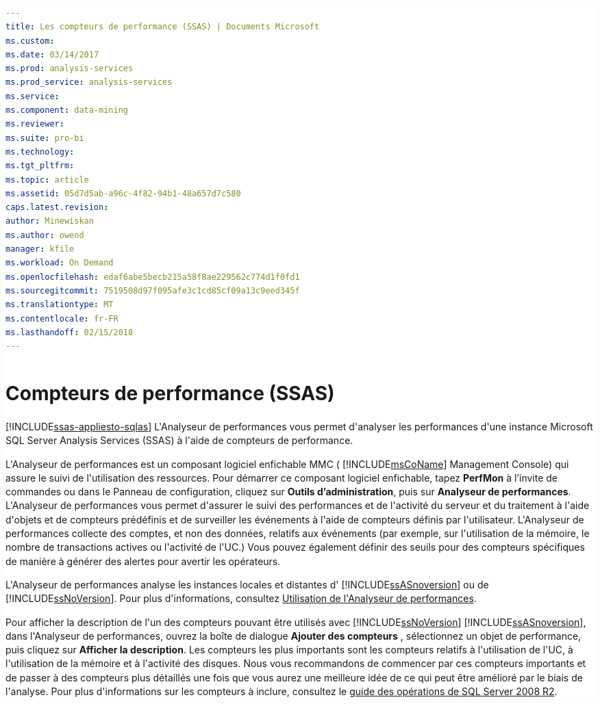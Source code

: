 ```yaml
---
title: Les compteurs de performance (SSAS) | Documents Microsoft
ms.custom: 
ms.date: 03/14/2017
ms.prod: analysis-services
ms.prod_service: analysis-services
ms.service: 
ms.component: data-mining
ms.reviewer: 
ms.suite: pro-bi
ms.technology: 
ms.tgt_pltfrm: 
ms.topic: article
ms.assetid: 05d7d5ab-a96c-4f82-94b1-48a657d7c580
caps.latest.revision: 
author: Minewiskan
ms.author: owend
manager: kfile
ms.workload: On Demand
ms.openlocfilehash: edaf6abe5becb215a58f8ae229562c774d1f0fd1
ms.sourcegitcommit: 7519508d97f095afe3c1cd85cf09a13c9eed345f
ms.translationtype: MT
ms.contentlocale: fr-FR
ms.lasthandoff: 02/15/2018
---
```

# <a name="performance-counters-ssas"></a>Compteurs de performance (SSAS)
[!INCLUDE[ssas-appliesto-sqlas](../../includes/ssas-appliesto-sqlas.md)]
L'Analyseur de performances vous permet d'analyser les performances d'une instance Microsoft SQL Server Analysis Services (SSAS) à l'aide de compteurs de performance.  
  
 L'Analyseur de performances est un composant logiciel enfichable MMC ( [!INCLUDE[msCoName](../../includes/msconame-md.md)] Management Console) qui assure le suivi de l'utilisation des ressources. Pour démarrer ce composant logiciel enfichable, tapez **PerfMon** à l’invite de commandes ou dans le Panneau de configuration, cliquez sur **Outils d’administration**, puis sur **Analyseur de performances**. L'Analyseur de performances vous permet d'assurer le suivi des performances et de l'activité du serveur et du traitement à l'aide d'objets et de compteurs prédéfinis et de surveiller les événements à l'aide de compteurs définis par l'utilisateur. L'Analyseur de performances collecte des comptes, et non des données, relatifs aux événements (par exemple, sur l'utilisation de la mémoire, le nombre de transactions actives ou l'activité de l'UC.) Vous pouvez également définir des seuils pour des compteurs spécifiques de manière à générer des alertes pour avertir les opérateurs.  
  
 L'Analyseur de performances analyse les instances locales et distantes d' [!INCLUDE[ssASnoversion](../../includes/ssasnoversion-md.md)] ou de [!INCLUDE[ssNoVersion](../../includes/ssnoversion-md.md)]. Pour plus d'informations, consultez [Utilisation de l'Analyseur de performances](http://technet.microsoft.com/library/cc749115.aspx).  
  
 Pour afficher la description de l'un des compteurs pouvant être utilisés avec [!INCLUDE[ssNoVersion](../../includes/ssnoversion-md.md)] [!INCLUDE[ssASnoversion](../../includes/ssasnoversion-md.md)], dans l'Analyseur de performances, ouvrez la boîte de dialogue **Ajouter des compteurs** , sélectionnez un objet de performance, puis cliquez sur **Afficher la description**. Les compteurs les plus importants sont les compteurs relatifs à l'utilisation de l'UC, à l'utilisation de la mémoire et à l'activité des disques. Nous vous recommandons de commencer par ces compteurs importants et de passer à des compteurs plus détaillés une fois que vous aurez une meilleure idée de ce qui peut être amélioré par le biais de l'analyse. Pour plus d'informations sur les compteurs à inclure, consultez le [guide des opérations de SQL Server 2008 R2](http://go.microsoft.com/fwlink/?LinkID=225539).  
  